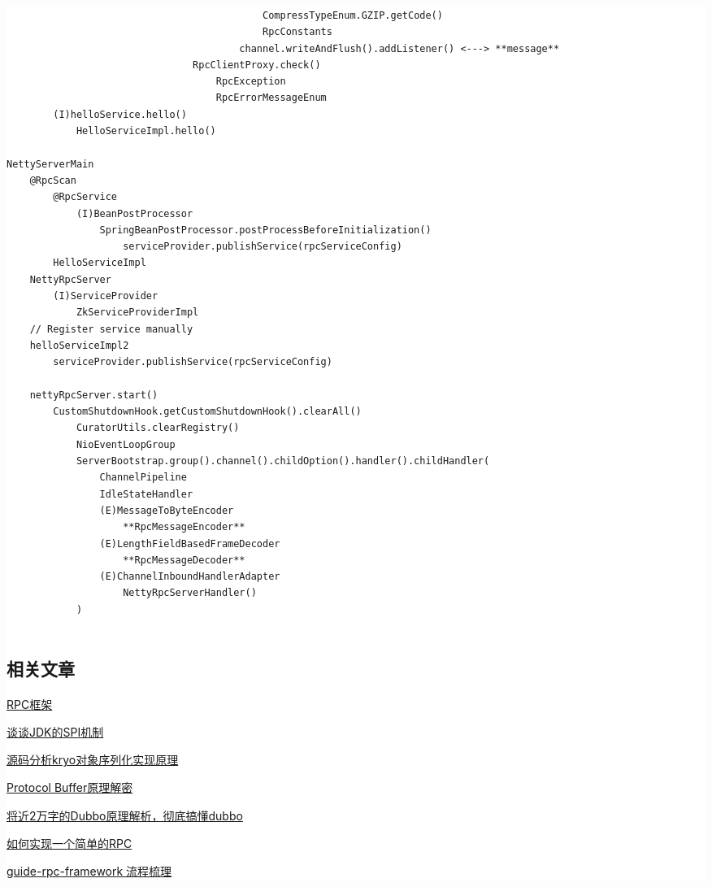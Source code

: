 ```
                                            CompressTypeEnum.GZIP.getCode()
                                            RpcConstants
                                        channel.writeAndFlush().addListener() <---> **message**
                                RpcClientProxy.check()
                                    RpcException
                                    RpcErrorMessageEnum      
        (I)helloService.hello()
            HelloServiceImpl.hello()

NettyServerMain
    @RpcScan
        @RpcService
            (I)BeanPostProcessor
                SpringBeanPostProcessor.postProcessBeforeInitialization()
                    serviceProvider.publishService(rpcServiceConfig)
        HelloServiceImpl
    NettyRpcServer
        (I)ServiceProvider
            ZkServiceProviderImpl
    // Register service manually
    helloServiceImpl2
        serviceProvider.publishService(rpcServiceConfig)
    
    nettyRpcServer.start()
        CustomShutdownHook.getCustomShutdownHook().clearAll()
            CuratorUtils.clearRegistry()
            NioEventLoopGroup
            ServerBootstrap.group().channel().childOption().handler().childHandler(
                ChannelPipeline
                IdleStateHandler
                (E)MessageToByteEncoder
                    **RpcMessageEncoder**
                (E)LengthFieldBasedFrameDecoder
                    **RpcMessageDecoder**
                (E)ChannelInboundHandlerAdapter
                    NettyRpcServerHandler()
            )
            
```


## 相关文章
[RPC框架](https://blog.csdn.net/xsjzn/category_11750867.html)

[谈谈JDK的SPI机制](https://zhuanlan.zhihu.com/p/266553920)

[源码分析kryo对象序列化实现原理](https://cloud.tencent.com/developer/article/1443590)

[Protocol Buffer原理解密](https://juejin.cn/post/6844903997292150791)

[将近2万字的Dubbo原理解析，彻底搞懂dubbo](https://developer.aliyun.com/article/808571)

[如何实现一个简单的RPC](https://zhuanlan.zhihu.com/p/36528189)

[guide-rpc-framework 流程梳理](https://iter01.com/6467998.html)